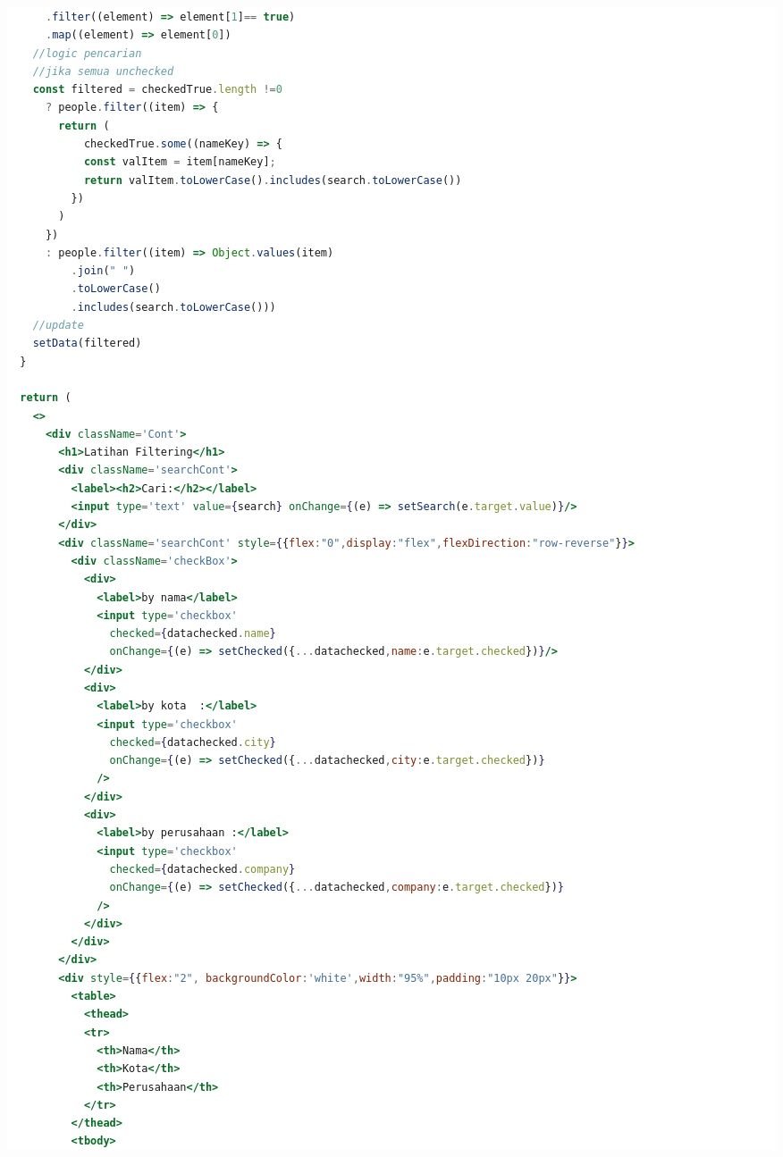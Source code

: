 ```jsx
      .filter((element) => element[1]== true)
      .map((element) => element[0])
    //logic pencarian
    //jika semua unchecked
    const filtered = checkedTrue.length !=0 
      ? people.filter((item) => {
        return (
            checkedTrue.some((nameKey) => {
            const valItem = item[nameKey];
            return valItem.toLowerCase().includes(search.toLowerCase())
          })
        )
      })
      : people.filter((item) => Object.values(item)
          .join(" ")
          .toLowerCase()
          .includes(search.toLowerCase()))
    //update
    setData(filtered)
  }
    
  return (
    <>
      <div className='Cont'>
        <h1>Latihan Filtering</h1>
        <div className='searchCont'>
          <label><h2>Cari:</h2></label>
          <input type='text' value={search} onChange={(e) => setSearch(e.target.value)}/>
        </div>
        <div className='searchCont' style={{flex:"0",display:"flex",flexDirection:"row-reverse"}}>
          <div className='checkBox'>
            <div>
              <label>by nama</label>
              <input type='checkbox' 
                checked={datachecked.name} 
                onChange={(e) => setChecked({...datachecked,name:e.target.checked})}/>
            </div>
            <div>
              <label>by kota  :</label>
              <input type='checkbox' 
                checked={datachecked.city}
                onChange={(e) => setChecked({...datachecked,city:e.target.checked})}
              />
            </div>
            <div>
              <label>by perusahaan :</label>
              <input type='checkbox' 
                checked={datachecked.company}
                onChange={(e) => setChecked({...datachecked,company:e.target.checked})}
              />
            </div>
          </div>
        </div>
        <div style={{flex:"2", backgroundColor:'white',width:"95%",padding:"10px 20px"}}>
          <table>
            <thead>
            <tr>
              <th>Nama</th>
              <th>Kota</th>
              <th>Perusahaan</th>
            </tr>
          </thead>
          <tbody>
```